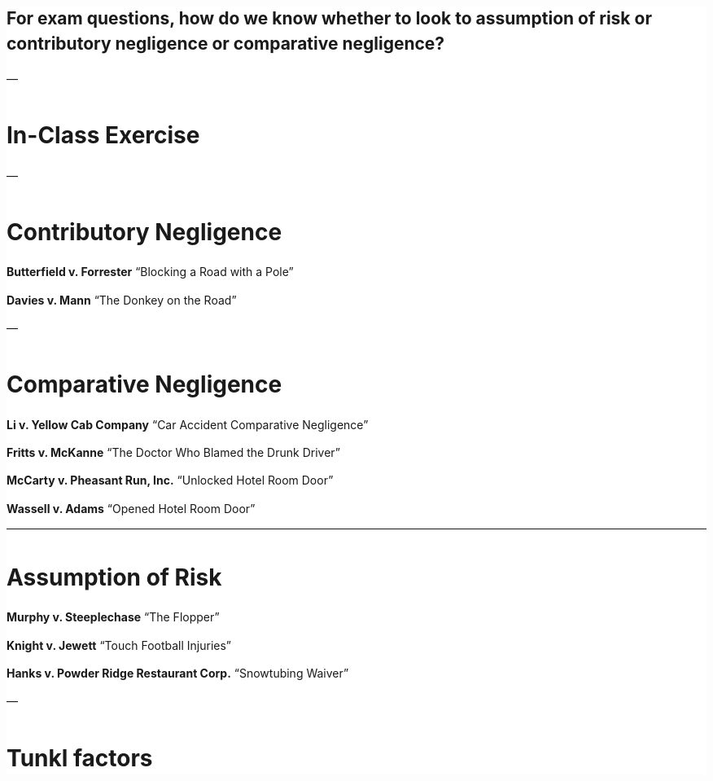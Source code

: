 ## For exam questions, how do we know whether to look to assumption of risk or contributory negligence or comparative negligence?

—

# In-Class Exercise


—

# Contributory Negligence

**Butterfield v. Forrester**
“Blocking a Road with a Pole”

**Davies v. Mann**
“The Donkey on the Road”

—

# Comparative Negligence

**Li v. Yellow Cab Company**
“Car Accident Comparative Negligence”

**Fritts v. McKanne**
“The Doctor Who Blamed the Drunk Driver”

**McCarty v. Pheasant Run, Inc.** 
“Unlocked Hotel Room Door”

**Wassell v. Adams**
“Opened Hotel Room Door”

---

# Assumption of Risk

**Murphy v. Steeplechase**
“The Flopper”

**Knight v. Jewett**
“Touch Football Injuries”

**Hanks v. Powder Ridge Restaurant Corp.**
“Snowtubing Waiver”

—

# Tunkl factors
